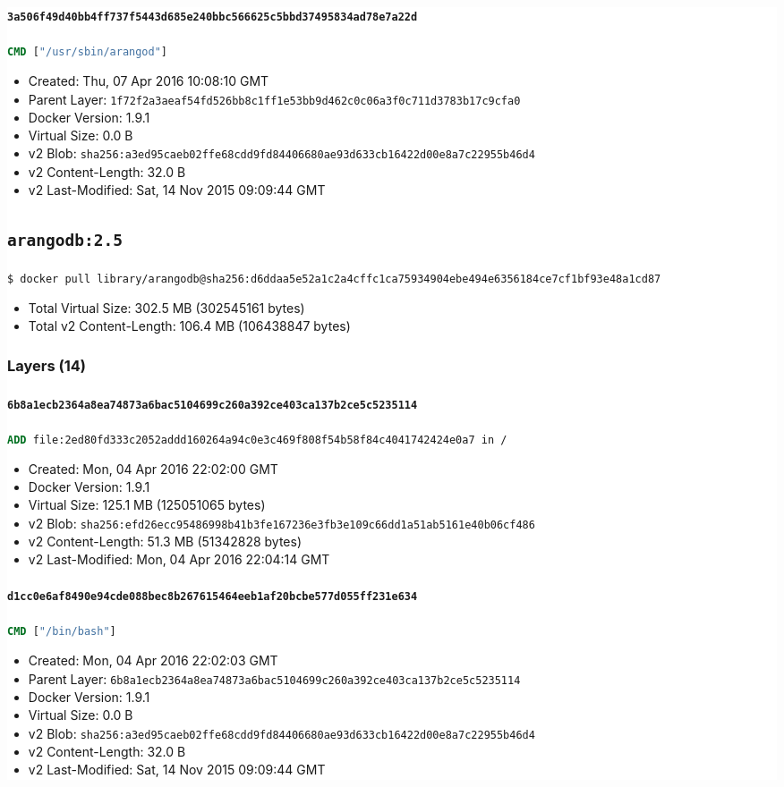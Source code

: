 #### `3a506f49d40bb4ff737f5443d685e240bbc566625c5bbd37495834ad78e7a22d`

```dockerfile
CMD ["/usr/sbin/arangod"]
```

-	Created: Thu, 07 Apr 2016 10:08:10 GMT
-	Parent Layer: `1f72f2a3aeaf54fd526bb8c1ff1e53bb9d462c0c06a3f0c711d3783b17c9cfa0`
-	Docker Version: 1.9.1
-	Virtual Size: 0.0 B
-	v2 Blob: `sha256:a3ed95caeb02ffe68cdd9fd84406680ae93d633cb16422d00e8a7c22955b46d4`
-	v2 Content-Length: 32.0 B
-	v2 Last-Modified: Sat, 14 Nov 2015 09:09:44 GMT

## `arangodb:2.5`

```console
$ docker pull library/arangodb@sha256:d6ddaa5e52a1c2a4cffc1ca75934904ebe494e6356184ce7cf1bf93e48a1cd87
```

-	Total Virtual Size: 302.5 MB (302545161 bytes)
-	Total v2 Content-Length: 106.4 MB (106438847 bytes)

### Layers (14)

#### `6b8a1ecb2364a8ea74873a6bac5104699c260a392ce403ca137b2ce5c5235114`

```dockerfile
ADD file:2ed80fd333c2052addd160264a94c0e3c469f808f54b58f84c4041742424e0a7 in /
```

-	Created: Mon, 04 Apr 2016 22:02:00 GMT
-	Docker Version: 1.9.1
-	Virtual Size: 125.1 MB (125051065 bytes)
-	v2 Blob: `sha256:efd26ecc95486998b41b3fe167236e3fb3e109c66dd1a51ab5161e40b06cf486`
-	v2 Content-Length: 51.3 MB (51342828 bytes)
-	v2 Last-Modified: Mon, 04 Apr 2016 22:04:14 GMT

#### `d1cc0e6af8490e94cde088bec8b267615464eeb1af20bcbe577d055ff231e634`

```dockerfile
CMD ["/bin/bash"]
```

-	Created: Mon, 04 Apr 2016 22:02:03 GMT
-	Parent Layer: `6b8a1ecb2364a8ea74873a6bac5104699c260a392ce403ca137b2ce5c5235114`
-	Docker Version: 1.9.1
-	Virtual Size: 0.0 B
-	v2 Blob: `sha256:a3ed95caeb02ffe68cdd9fd84406680ae93d633cb16422d00e8a7c22955b46d4`
-	v2 Content-Length: 32.0 B
-	v2 Last-Modified: Sat, 14 Nov 2015 09:09:44 GMT
